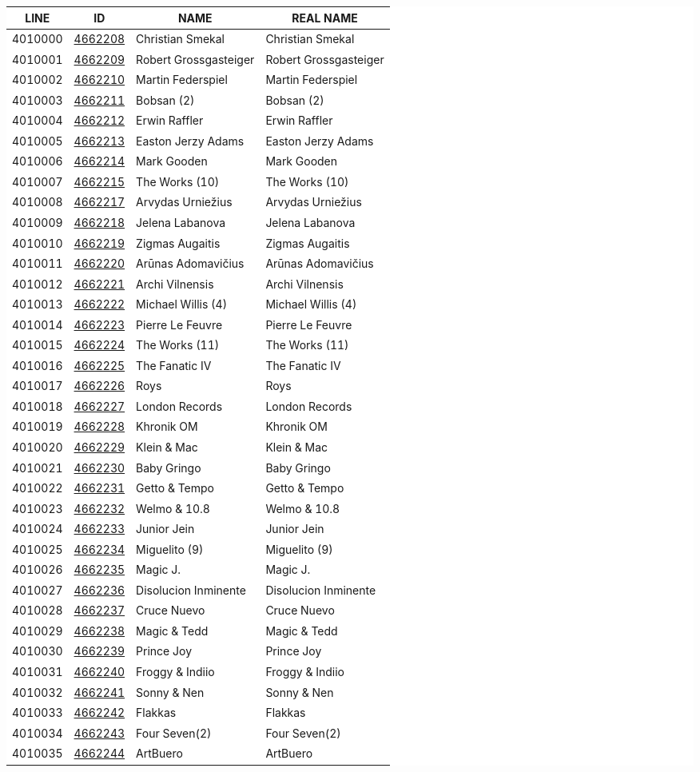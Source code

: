 | LINE   | ID        | NAME      | REAL NAME  |
| ------ | --------- | --------- | ---------- |
| 4010000 | [4662208](https://www.discogs.com/artist/4662208) | Christian Smekal | Christian Smekal |
| 4010001 | [4662209](https://www.discogs.com/artist/4662209) | Robert Grossgasteiger | Robert Grossgasteiger |
| 4010002 | [4662210](https://www.discogs.com/artist/4662210) | Martin Federspiel | Martin Federspiel |
| 4010003 | [4662211](https://www.discogs.com/artist/4662211) | Bobsan (2) | Bobsan (2) |
| 4010004 | [4662212](https://www.discogs.com/artist/4662212) | Erwin Raffler | Erwin Raffler |
| 4010005 | [4662213](https://www.discogs.com/artist/4662213) | Easton Jerzy Adams | Easton Jerzy Adams |
| 4010006 | [4662214](https://www.discogs.com/artist/4662214) | Mark Gooden | Mark Gooden |
| 4010007 | [4662215](https://www.discogs.com/artist/4662215) | The Works (10) | The Works (10) |
| 4010008 | [4662217](https://www.discogs.com/artist/4662217) | Arvydas Urniežius | Arvydas Urniežius |
| 4010009 | [4662218](https://www.discogs.com/artist/4662218) | Jelena Labanova | Jelena Labanova |
| 4010010 | [4662219](https://www.discogs.com/artist/4662219) | Zigmas Augaitis | Zigmas Augaitis |
| 4010011 | [4662220](https://www.discogs.com/artist/4662220) | Arūnas Adomavičius | Arūnas Adomavičius |
| 4010012 | [4662221](https://www.discogs.com/artist/4662221) | Archi Vilnensis | Archi Vilnensis |
| 4010013 | [4662222](https://www.discogs.com/artist/4662222) | Michael Willis (4) | Michael Willis (4) |
| 4010014 | [4662223](https://www.discogs.com/artist/4662223) | Pierre Le Feuvre | Pierre Le Feuvre |
| 4010015 | [4662224](https://www.discogs.com/artist/4662224) | The Works (11) | The Works (11) |
| 4010016 | [4662225](https://www.discogs.com/artist/4662225) | The Fanatic IV | The Fanatic IV |
| 4010017 | [4662226](https://www.discogs.com/artist/4662226) | Roys | Roys |
| 4010018 | [4662227](https://www.discogs.com/artist/4662227) | London Records | London Records |
| 4010019 | [4662228](https://www.discogs.com/artist/4662228) | Khronik OM | Khronik OM |
| 4010020 | [4662229](https://www.discogs.com/artist/4662229) | Klein & Mac | Klein & Mac |
| 4010021 | [4662230](https://www.discogs.com/artist/4662230) | Baby Gringo | Baby Gringo |
| 4010022 | [4662231](https://www.discogs.com/artist/4662231) | Getto & Tempo | Getto & Tempo |
| 4010023 | [4662232](https://www.discogs.com/artist/4662232) | Welmo & 10.8 | Welmo & 10.8 |
| 4010024 | [4662233](https://www.discogs.com/artist/4662233) | Junior Jein | Junior Jein |
| 4010025 | [4662234](https://www.discogs.com/artist/4662234) | Miguelito (9) | Miguelito (9) |
| 4010026 | [4662235](https://www.discogs.com/artist/4662235) | Magic J. | Magic J. |
| 4010027 | [4662236](https://www.discogs.com/artist/4662236) | Disolucion Inminente | Disolucion Inminente |
| 4010028 | [4662237](https://www.discogs.com/artist/4662237) | Cruce Nuevo | Cruce Nuevo |
| 4010029 | [4662238](https://www.discogs.com/artist/4662238) | Magic & Tedd | Magic & Tedd |
| 4010030 | [4662239](https://www.discogs.com/artist/4662239) | Prince Joy | Prince Joy |
| 4010031 | [4662240](https://www.discogs.com/artist/4662240) | Froggy & Indiio | Froggy & Indiio |
| 4010032 | [4662241](https://www.discogs.com/artist/4662241) | Sonny & Nen | Sonny & Nen |
| 4010033 | [4662242](https://www.discogs.com/artist/4662242) | Flakkas | Flakkas |
| 4010034 | [4662243](https://www.discogs.com/artist/4662243) | Four Seven(2) | Four Seven(2) |
| 4010035 | [4662244](https://www.discogs.com/artist/4662244) | ArtBuero | ArtBuero |